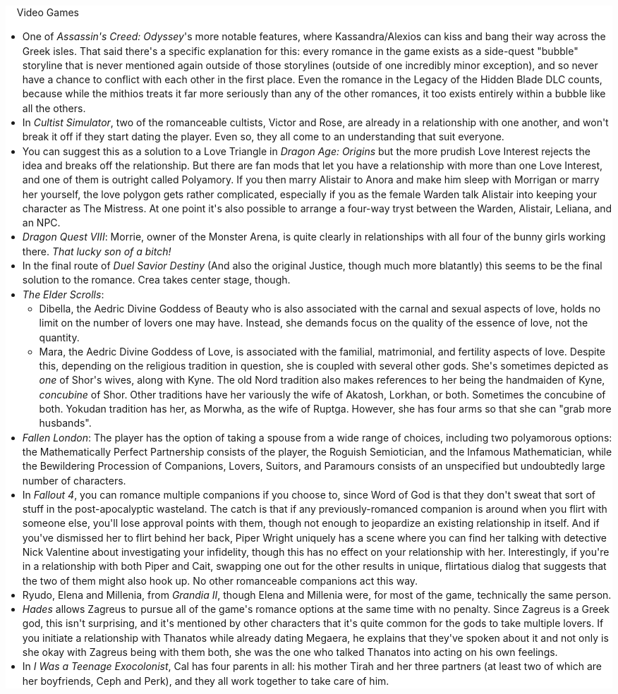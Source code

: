 
    Video Games 

-   One of _Assassin's Creed: Odyssey_'s more notable features, where Kassandra/Alexios can kiss and bang their way across the Greek isles. That said there's a specific explanation for this: every romance in the game exists as a side-quest "bubble" storyline that is never mentioned again outside of those storylines (outside of one incredibly minor exception), and so never have a chance to conflict with each other in the first place. Even the romance in the Legacy of the Hidden Blade DLC counts, because while the mithios treats it far more seriously than any of the other romances, it too exists entirely within a bubble like all the others.
-   In _Cultist Simulator_, two of the romanceable cultists, Victor and Rose, are already in a relationship with one another, and won't break it off if they start dating the player. Even so, they all come to an understanding that suit everyone.
-   You can suggest this as a solution to a Love Triangle in _Dragon Age: Origins_ but the more prudish Love Interest rejects the idea and breaks off the relationship. But there are fan mods that let you have a relationship with more than one Love Interest, and one of them is outright called Polyamory. If you then marry Alistair to Anora and make him sleep with Morrigan or marry her yourself, the love polygon gets rather complicated, especially if you as the female Warden talk Alistair into keeping your character as The Mistress. At one point it's also possible to arrange a four-way tryst between the Warden, Alistair, Leliana, and an NPC.
-   _Dragon Quest VIII_: Morrie, owner of the Monster Arena, is quite clearly in relationships with all four of the bunny girls working there. _That lucky son of a bitch!_
-   In the final route of _Duel Savior Destiny_ (And also the original Justice, though much more blatantly) this seems to be the final solution to the romance. Crea takes center stage, though.
-   _The Elder Scrolls_:
    -   Dibella, the Aedric Divine Goddess of Beauty who is also associated with the carnal and sexual aspects of love, holds no limit on the number of lovers one may have. Instead, she demands focus on the quality of the essence of love, not the quantity.
    -   Mara, the Aedric Divine Goddess of Love, is associated with the familial, matrimonial, and fertility aspects of love. Despite this, depending on the religious tradition in question, she is coupled with several other gods. She's sometimes depicted as _one_ of Shor's wives, along with Kyne. The old Nord tradition also makes references to her being the handmaiden of Kyne, _concubine_ of Shor. Other traditions have her variously the wife of Akatosh, Lorkhan, or both. Sometimes the concubine of both. Yokudan tradition has her, as Morwha, as the wife of Ruptga. However, she has four arms so that she can "grab more husbands".
-   _Fallen London_: The player has the option of taking a spouse from a wide range of choices, including two polyamorous options: the Mathematically Perfect Partnership consists of the player, the Roguish Semiotician, and the Infamous Mathematician, while the Bewildering Procession of Companions, Lovers, Suitors, and Paramours consists of an unspecified but undoubtedly large number of characters.
-   In _Fallout 4_, you can romance multiple companions if you choose to, since Word of God is that they don't sweat that sort of stuff in the post-apocalyptic wasteland. The catch is that if any previously-romanced companion is around when you flirt with someone else, you'll lose approval points with them, though not enough to jeopardize an existing relationship in itself. And if you've dismissed her to flirt behind her back, Piper Wright uniquely has a scene where you can find her talking with detective Nick Valentine about investigating your infidelity, though this has no effect on your relationship with her. Interestingly, if you're in a relationship with both Piper and Cait, swapping one out for the other results in unique, flirtatious dialog that suggests that the two of them might also hook up. No other romanceable companions act this way.
-   Ryudo, Elena and Millenia, from _Grandia II_, though Elena and Millenia were, for most of the game, technically the same person.
-   _Hades_ allows Zagreus to pursue all of the game's romance options at the same time with no penalty. Since Zagreus is a Greek god, this isn't surprising, and it's mentioned by other characters that it's quite common for the gods to take multiple lovers. If you initiate a relationship with Thanatos while already dating Megaera, he explains that they've spoken about it and not only is she okay with Zagreus being with them both, she was the one who talked Thanatos into acting on his own feelings.
-   In _I Was a Teenage Exocolonist_, Cal has four parents in all: his mother Tirah and her three partners (at least two of which are her boyfriends, Ceph and Perk), and they all work together to take care of him.